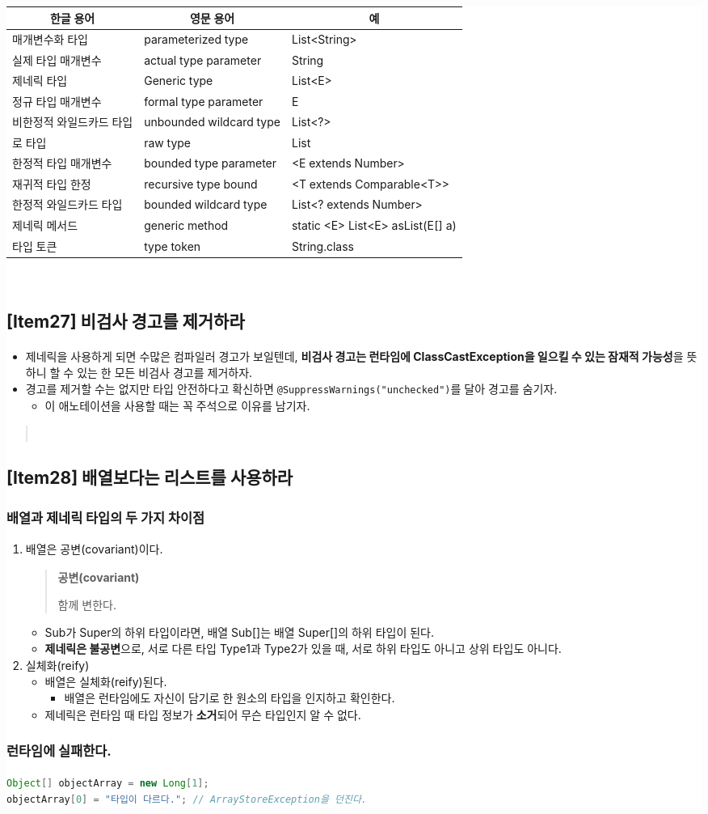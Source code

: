 | 한글 용어                | 영문 용어               | 예                                 |
| ------------------------ | ----------------------- | ---------------------------------- |
| 매개변수화 타입          | parameterized type      | List\<String>                      |
| 실제 타입 매개변수       | actual type parameter   | String                             |
| 제네릭 타입              | Generic type            | List\<E>                           |
| 정규 타입 매개변수       | formal type parameter   | E                                  |
| 비한정적 와일드카드 타입 | unbounded wildcard type | List<?>                            |
| 로 타입                  | raw type                | List                               |
| 한정적 타입 매개변수     | bounded type parameter  | \<E extends Number>                |
| 재귀적 타입 한정         | recursive type bound    | <T extends Comparable\<T>>         |
| 한정적 와일드카드 타입   | bounded wildcard type   | List<? extends Number>             |
| 제네릭 메서드            | generic method          | static \<E> List\<E> asList(E[] a) |
| 타입 토큰                | type token              | String.class                       |

<br>

## [Item27] 비검사 경고를 제거하라

- 제네릭을 사용하게 되면 수많은 컴파일러 경고가 보일텐데, **비검사 경고는 런타임에 ClassCastException을 일으킬 수 있는 잠재적 가능성**을 뜻하니 할 수 있는 한 모든 비검사 경고를 제거하자.
- 경고를 제거할 수는 없지만 타입 안전하다고 확신하면 `@SuppressWarnings("unchecked")`를 달아 경고를 숨기자.
  - 이 애노테이션을 사용할 때는 꼭 주석으로 이유를 남기자.

> <br>

## [Item28] 배열보다는 리스트를 사용하라

### 배열과 제네릭 타입의 두 가지 차이점

1. 배열은 공변(covariant)이다.
   > **공변(covariant)**
   >
   > 함께 변한다.
   - Sub가 Super의 하위 타입이라면, 배열 Sub[]는 배열 Super[]의 하위 타입이 된다.
   - **제네릭은 불공변**으로, 서로 다른 타입 Type1과 Type2가 있을 때, 서로 하위 타입도 아니고 상위 타입도 아니다.
2. 실체화(reify)
   - 배열은 실체화(reify)된다.
     - 배열은 런타임에도 자신이 담기로 한 원소의 타입을 인지하고 확인한다.
   - 제네릭은 런타임 때 타입 정보가 **소거**되어 무슨 타입인지 알 수 없다.

### 런타임에 실패한다.

```java
Object[] objectArray = new Long[1];
objectArray[0] = "타입이 다르다."; // ArrayStoreException을 던진다.
```
